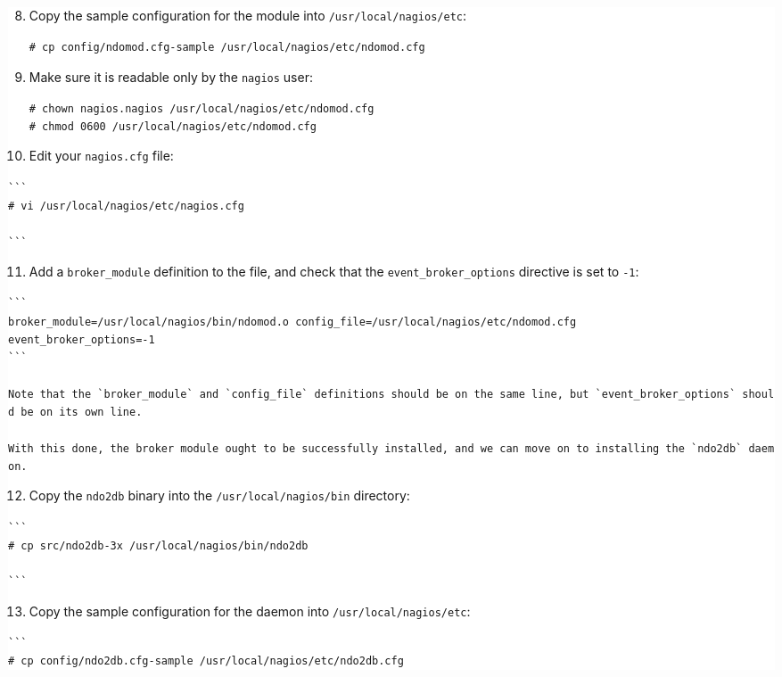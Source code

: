 8.  Copy the sample configuration for the module into `/usr/local/nagios/etc`:

    ```
    # cp config/ndomod.cfg-sample /usr/local/nagios/etc/ndomod.cfg

    ```

9.  Make sure it is readable only by the `nagios` user:

    ```
    # chown nagios.nagios /usr/local/nagios/etc/ndomod.cfg
    # chmod 0600 /usr/local/nagios/etc/ndomod.cfg

    ```

10.  Edit your `nagios.cfg` file:

    ```
    # vi /usr/local/nagios/etc/nagios.cfg

    ```

11.  Add a `broker_module` definition to the file, and check that the `event_broker_options` directive is set to `-1`:

    ```
    broker_module=/usr/local/nagios/bin/ndomod.o config_file=/usr/local/nagios/etc/ndomod.cfg
    event_broker_options=-1
    ```

    Note that the `broker_module` and `config_file` definitions should be on the same line, but `event_broker_options` should be on its own line.

    With this done, the broker module ought to be successfully installed, and we can move on to installing the `ndo2db` daemon.

12.  Copy the `ndo2db` binary into the `/usr/local/nagios/bin` directory:

    ```
    # cp src/ndo2db-3x /usr/local/nagios/bin/ndo2db

    ```

13.  Copy the sample configuration for the daemon into `/usr/local/nagios/etc`:

    ```
    # cp config/ndo2db.cfg-sample /usr/local/nagios/etc/ndo2db.cfg
